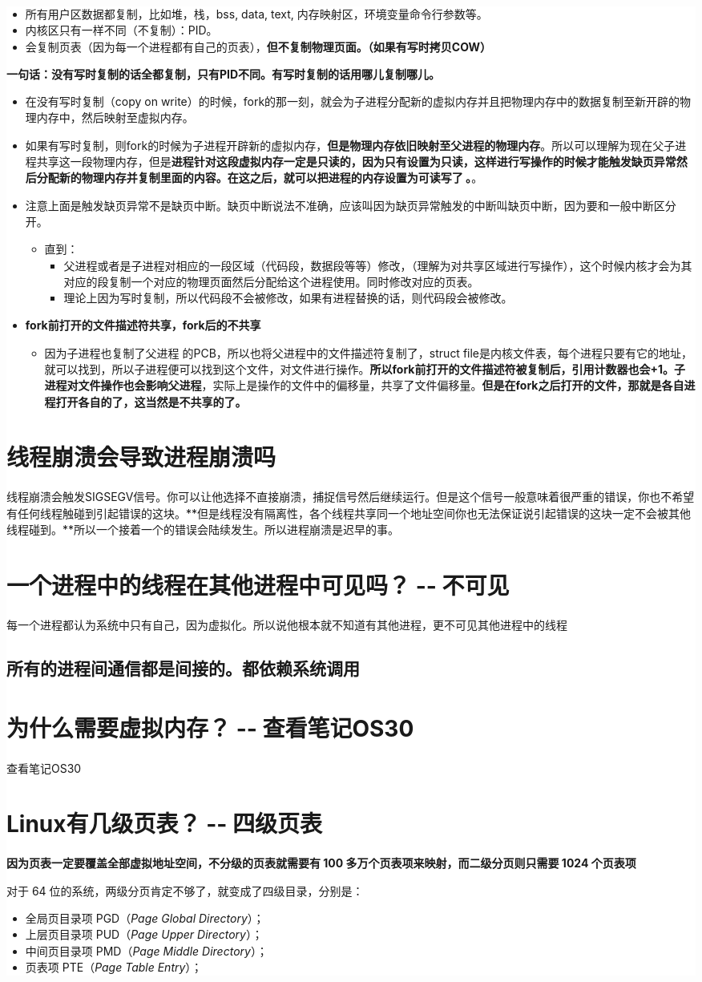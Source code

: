 - 所有用户区数据都复制，比如堆，栈，bss, data, text, 内存映射区，环境变量命令行参数等。
- 内核区只有一样不同（不复制）：PID。
- 会复制页表（因为每一个进程都有自己的页表），**但不复制物理页面。（如果有写时拷贝COW）**

**一句话：没有写时复制的话全都复制，只有PID不同。有写时复制的话用哪儿复制哪儿。**

- 在没有写时复制（copy on write）的时候，fork的那一刻，就会为子进程分配新的虚拟内存并且把物理内存中的数据复制至新开辟的物理内存中，然后映射至虚拟内存。
- 如果有写时复制，则fork的时候为子进程开辟新的虚拟内存，**但是物理内存依旧映射至父进程的物理内存**。所以可以理解为现在父子进程共享这一段物理内存，但是**进程针对这段虚拟内存一定是只读的，因为只有设置为只读，这样进行写操作的时候才能触发缺页异常然后分配新的物理内存并复制里面的内容。在这之后，就可以把进程的内存设置为可读写了 。**。
- 注意上面是触发缺页异常不是缺页中断。缺页中断说法不准确，应该叫因为缺页异常触发的中断叫缺页中断，因为要和一般中断区分开。
  - 直到：
    - 父进程或者是子进程对相应的一段区域（代码段，数据段等等）修改，（理解为对共享区域进行写操作），这个时候内核才会为其对应的段复制一个对应的物理页面然后分配给这个进程使用。同时修改对应的页表。
    - 理论上因为写时复制，所以代码段不会被修改，如果有进程替换的话，则代码段会被修改。

- **fork前打开的文件描述符共享，fork后的不共享**
  - 因为子进程也复制了父进程 的PCB，所以也将父进程中的文件描述符复制了，struct file是内核文件表，每个进程只要有它的地址，就可以找到，所以子进程便可以找到这个文件，对文件进行操作。**所以fork前打开的文件描述符被复制后，引用计数器也会+1。子进程对文件操作也会影响父进程**，实际上是操作的文件中的偏移量，共享了文件偏移量。**但是在fork之后打开的文件，那就是各自进程打开各自的了，这当然是不共享的了。**




# 线程崩溃会导致进程崩溃吗

线程崩溃会触发SIGSEGV信号。你可以让他选择不直接崩溃，捕捉信号然后继续运行。但是这个信号一般意味着很严重的错误，你也不希望有任何线程触碰到引起错误的这块。**但是线程没有隔离性，各个线程共享同一个地址空间你也无法保证说引起错误的这块一定不会被其他线程碰到。**所以一个接着一个的错误会陆续发生。所以进程崩溃是迟早的事。

# 一个进程中的线程在其他进程中可见吗？ -- 不可见

每一个进程都认为系统中只有自己，因为虚拟化。所以说他根本就不知道有其他进程，更不可见其他进程中的线程

## 所有的进程间通信都是间接的。都依赖系统调用



# 为什么需要虚拟内存？ -- 查看笔记OS30

查看笔记OS30



# Linux有几级页表？ -- 四级页表

**因为页表一定要覆盖全部虚拟地址空间，不分级的页表就需要有 100 多万个页表项来映射，而二级分页则只需要 1024 个页表项**

对于 64 位的系统，两级分页肯定不够了，就变成了四级目录，分别是：

- 全局页目录项 PGD（*Page Global Directory*）；
- 上层页目录项 PUD（*Page Upper Directory*）；
- 中间页目录项 PMD（*Page Middle Directory*）；
- 页表项 PTE（*Page Table Entry*）；

